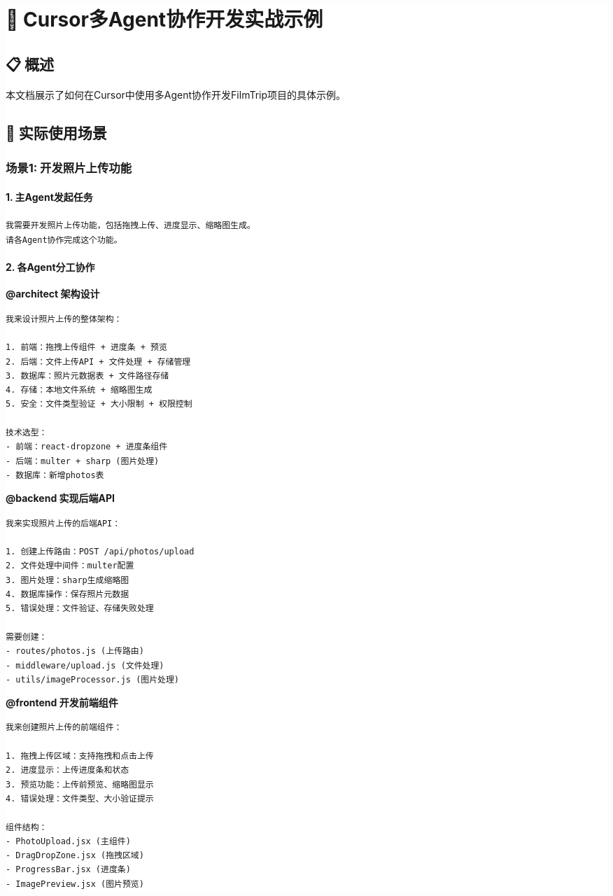 # 🤖 Cursor多Agent协作开发实战示例

## 📋 概述

本文档展示了如何在Cursor中使用多Agent协作开发FilmTrip项目的具体示例。

## 🚀 实际使用场景

### 场景1: 开发照片上传功能

#### 1. 主Agent发起任务
```
我需要开发照片上传功能，包括拖拽上传、进度显示、缩略图生成。
请各Agent协作完成这个功能。
```

#### 2. 各Agent分工协作

**@architect 架构设计**
```
我来设计照片上传的整体架构：

1. 前端：拖拽上传组件 + 进度条 + 预览
2. 后端：文件上传API + 文件处理 + 存储管理
3. 数据库：照片元数据表 + 文件路径存储
4. 存储：本地文件系统 + 缩略图生成
5. 安全：文件类型验证 + 大小限制 + 权限控制

技术选型：
- 前端：react-dropzone + 进度条组件
- 后端：multer + sharp (图片处理)
- 数据库：新增photos表
```

**@backend 实现后端API**
```
我来实现照片上传的后端API：

1. 创建上传路由：POST /api/photos/upload
2. 文件处理中间件：multer配置
3. 图片处理：sharp生成缩略图
4. 数据库操作：保存照片元数据
5. 错误处理：文件验证、存储失败处理

需要创建：
- routes/photos.js (上传路由)
- middleware/upload.js (文件处理)
- utils/imageProcessor.js (图片处理)
```

**@frontend 开发前端组件**
```
我来创建照片上传的前端组件：

1. 拖拽上传区域：支持拖拽和点击上传
2. 进度显示：上传进度条和状态
3. 预览功能：上传前预览、缩略图显示
4. 错误处理：文件类型、大小验证提示

组件结构：
- PhotoUpload.jsx (主组件)
- DragDropZone.jsx (拖拽区域)
- ProgressBar.jsx (进度条)
- ImagePreview.jsx (图片预览)
```